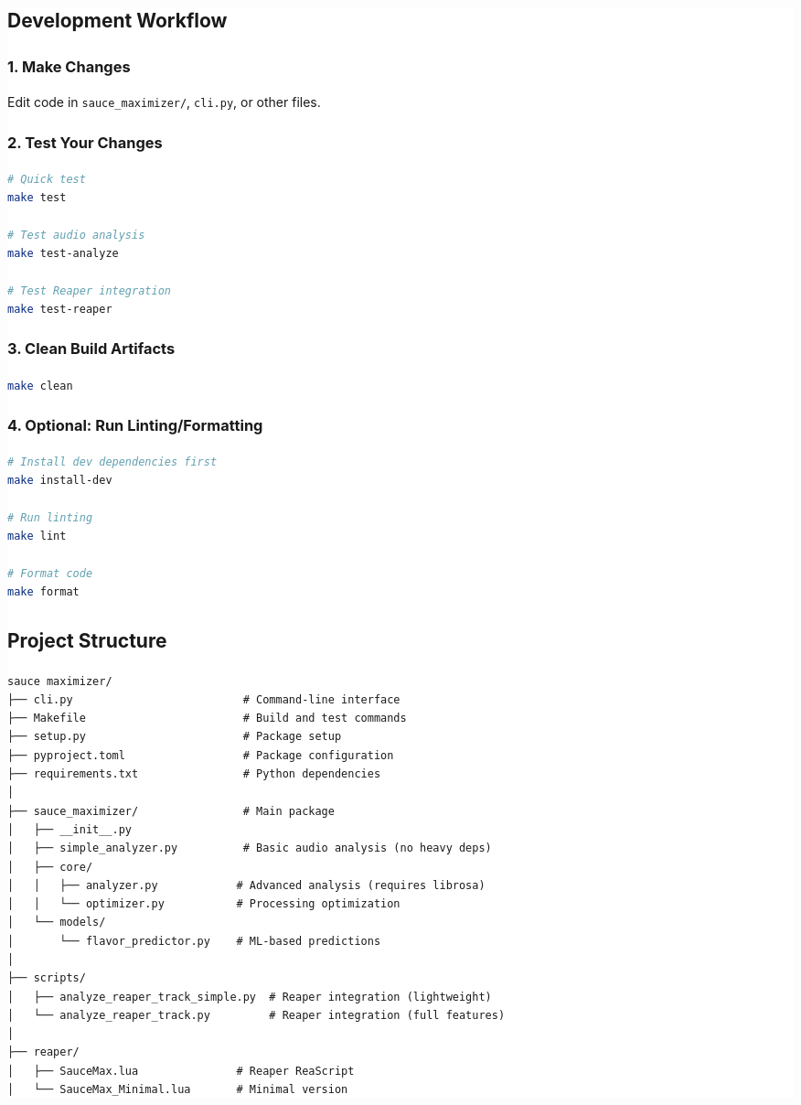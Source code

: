 ## Development Workflow

### 1. Make Changes

Edit code in `sauce_maximizer/`, `cli.py`, or other files.

### 2. Test Your Changes

```bash
# Quick test
make test

# Test audio analysis
make test-analyze

# Test Reaper integration
make test-reaper
```

### 3. Clean Build Artifacts

```bash
make clean
```

### 4. Optional: Run Linting/Formatting

```bash
# Install dev dependencies first
make install-dev

# Run linting
make lint

# Format code
make format
```

## Project Structure

```
sauce maximizer/
├── cli.py                          # Command-line interface
├── Makefile                        # Build and test commands
├── setup.py                        # Package setup
├── pyproject.toml                  # Package configuration
├── requirements.txt                # Python dependencies
│
├── sauce_maximizer/                # Main package
│   ├── __init__.py
│   ├── simple_analyzer.py          # Basic audio analysis (no heavy deps)
│   ├── core/
│   │   ├── analyzer.py            # Advanced analysis (requires librosa)
│   │   └── optimizer.py           # Processing optimization
│   └── models/
│       └── flavor_predictor.py    # ML-based predictions
│
├── scripts/
│   ├── analyze_reaper_track_simple.py  # Reaper integration (lightweight)
│   └── analyze_reaper_track.py         # Reaper integration (full features)
│
├── reaper/
│   ├── SauceMax.lua               # Reaper ReaScript
│   └── SauceMax_Minimal.lua       # Minimal version
```